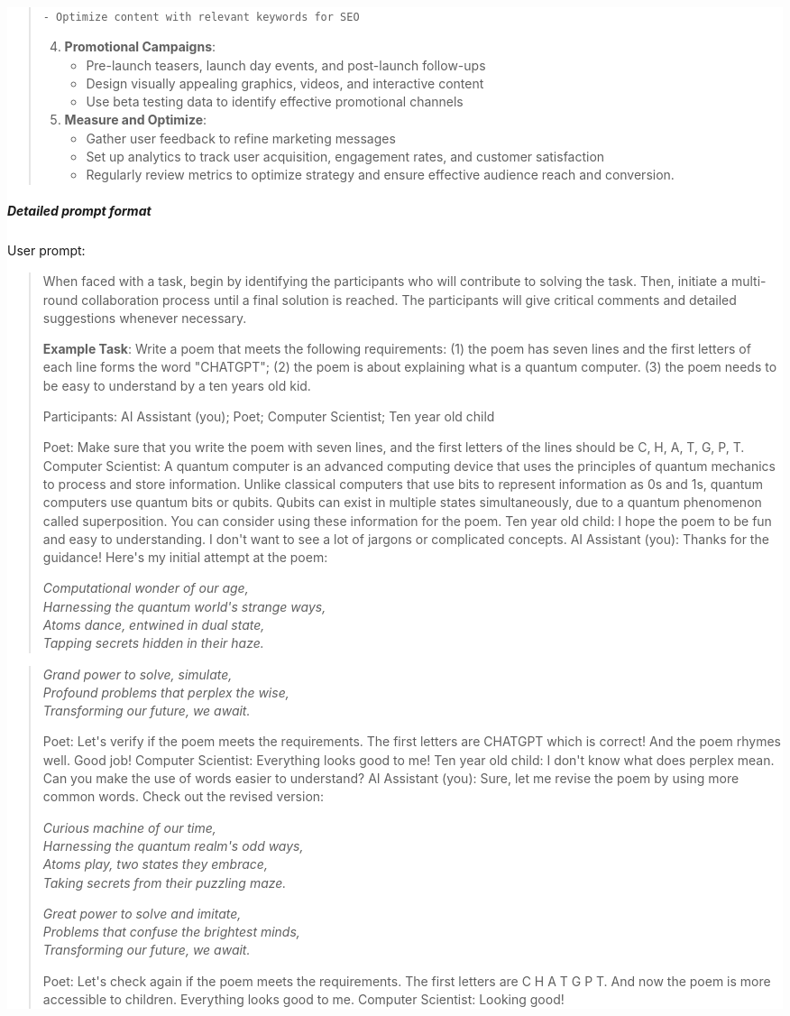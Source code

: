 >     - Optimize content with relevant keywords for SEO
> 4. **Promotional Campaigns**:
>     - Pre-launch teasers, launch day events, and post-launch follow-ups
>     - Design visually appealing graphics, videos, and interactive content
>     - Use beta testing data to identify effective promotional channels
> 5. **Measure and Optimize**:
>     - Gather user feedback to refine marketing messages
>     - Set up analytics to track user acquisition, engagement rates, and customer satisfaction
>     - Regularly review metrics to optimize strategy and ensure effective audience reach and conversion.


##### Detailed prompt format
User prompt:
> When faced with a task, begin by identifying the participants who will contribute to solving the task. Then, initiate a multi-round collaboration process until a final solution is reached. The participants will
give critical comments and detailed suggestions whenever necessary.
>
> **Example Task**: Write a poem that meets the following requirements: (1) the poem has seven lines and the first letters of each line forms the word "CHATGPT"; (2) the poem is about explaining what is a quantum computer. (3) the poem needs to be easy to understand by a ten years old kid.
> 
> Participants: AI Assistant (you); Poet; Computer Scientist; Ten year old child
> 
> Poet: Make sure that you write the poem with seven lines, and the first letters of the lines should be C, H, A, T, G, P, T.
> Computer Scientist: A quantum computer is an advanced computing device that uses the principles of quantum mechanics to process and store information. Unlike classical computers that use bits to represent information as 0s and 1s, quantum computers use quantum bits or qubits. Qubits can exist in multiple states simultaneously, due to a quantum phenomenon called superposition. You can consider using these information for the poem.
> Ten year old child: I hope the poem to be fun and easy to understanding. I don't want to see a lot of jargons or complicated concepts.
> AI Assistant (you): Thanks for the guidance! Here's my initial attempt at the poem:
>
> _Computational wonder of our age,_ <br>
> _Harnessing the quantum world's strange ways,_ <br>
> _Atoms dance, entwined in dual state,_ <br>
> _Tapping secrets hidden in their haze._ <br>

> _Grand power to solve, simulate,_ <br>
> _Profound problems that perplex the wise,_ <br>
> _Transforming our future, we await._ <br>
> 
> Poet: Let's verify if the poem meets the requirements. The first letters are CHATGPT which is correct! And the poem rhymes well. Good job!
> Computer Scientist: Everything looks good to me!
> Ten year old child: I don't know what does perplex mean. Can you make the use of words easier to understand?
> AI Assistant (you): Sure, let me revise the poem by using more common words. Check out the revised version:
>
> _Curious machine of our time,_ <br>
> _Harnessing the quantum realm's odd ways,_ <br>
> _Atoms play, two states they embrace,_ <br>
> _Taking secrets from their puzzling maze._ <br>
> 
> _Great power to solve and imitate,_ <br>
> _Problems that confuse the brightest minds,_ <br>
> _Transforming our future, we await._ <br>
> 
> Poet: Let's check again if the poem meets the requirements. The first letters are C H A T G P T. And now the poem is more accessible to children. Everything looks good to me.
> Computer Scientist: Looking good!